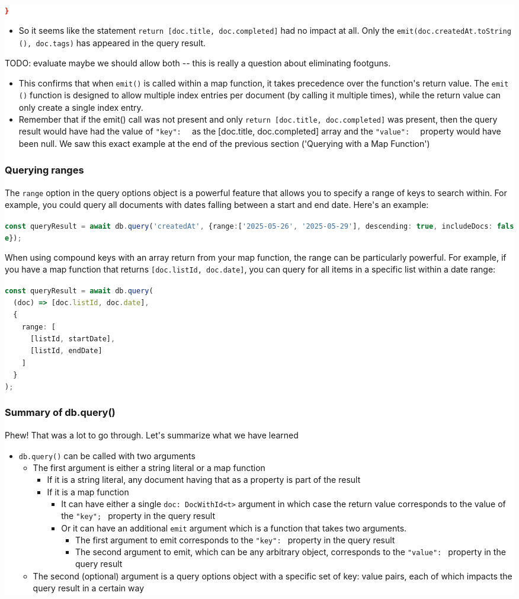 ```json
}
```

- So it seems like the statement `return [doc.title, doc.completed]` had no impact at all. Only the `emit(doc.createdAt.toString(), doc.tags)` has appeared in the query result.

TODO: evaluate maybe we should allow both -- this is really a question about eliminating footguns. 

  - This confirms that when `emit()` is called within a map function, it takes precedence over the function's return value. The `emit()` function is designed to allow multiple index entries per document (by calling it multiple times), while the return value can only create a single index entry.
- Remember that if the emit() call was not present and only  `return [doc.title, doc.completed]`  was present, then the query result would have had the value of  `"key":  ` as the [doc.title, doc.completed] array and the `"value":  ` property would have been null. We saw this exact example at the end of the previous section ('Querying with a Map Function')

### Querying ranges

The `range` option in the query options object is a powerful feature that allows you to specify a range of keys to search within. For example, you could query all documents with dates falling between a start and end date. Here's an example:

```typescript
const queryResult = await db.query('createdAt', {range:['2025-05-26', '2025-05-29'], descending: true, includeDocs: false});
```

When using compound keys with an array return from your map function, the range can be particularly powerful. For example, if you have a map function that returns `[doc.listId, doc.date]`, you can query for all items in a specific list within a date range:

```typescript
const queryResult = await db.query(
  (doc) => [doc.listId, doc.date],
  {
    range: [
      [listId, startDate],
      [listId, endDate]
    ]
  }
);
```

### Summary of db.query()

Phew! That was a lot to go through. Let's summarize what we have learned

- `db.query()` can be called with two arguments
  - The first argument is either a string literal or a map function
    - If it is a string literal, any document having that as a property is part of the result
    - If it is a map function
      - It can have either a single `doc: DocWithId<t>` argument in which case the return value corresponds to the value of the `"key"; ` property in the query result
      - Or it can have an additional `emit` argument which is a function that takes two arguments.
        - The first argument to emit corresponds to the  `"key": ` property in the query result
        - The second argument to emit, which can be any arbitrary object, corresponds to the `"value": ` property in the query result
  - The second (optional) argument is a query options object with a specific set of key: value pairs, each of which impacts the query result in a certain way
